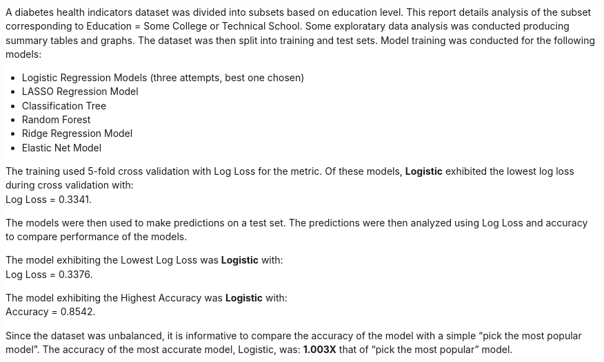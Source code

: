 A diabetes health indicators dataset was divided into subsets based on
education level. This report details analysis of the subset
corresponding to Education = Some College or Technical School. Some
exploratary data analysis was conducted producing summary tables and
graphs. The dataset was then split into training and test sets. Model
training was conducted for the following models:

- Logistic Regression Models (three attempts, best one chosen)  
- LASSO Regression Model  
- Classification Tree  
- Random Forest  
- Ridge Regression Model
- Elastic Net Model

The training used 5-fold cross validation with Log Loss for the metric.
Of these models, **Logistic** exhibited the lowest log loss during cross
validation with:  
Log Loss = 0.3341.

The models were then used to make predictions on a test set. The
predictions were then analyzed using Log Loss and accuracy to compare
performance of the models.

The model exhibiting the Lowest Log Loss was **Logistic** with:  
Log Loss = 0.3376.

The model exhibiting the Highest Accuracy was **Logistic** with:  
Accuracy = 0.8542.

Since the dataset was unbalanced, it is informative to compare the
accuracy of the model with a simple “pick the most popular model”. The
accuracy of the most accurate model, Logistic, was: **1.003X** that of
“pick the most popular” model.
